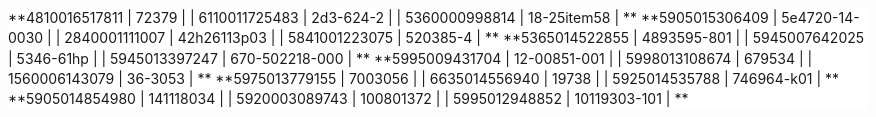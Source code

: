**4810016517811 | 72379 |  | 6110011725483 | 2d3-624-2 |  | 5360000998814 | 18-25item58 | **    **5905015306409 | 5e4720-14-0030 |  | 2840001111007 | 42h26113p03 |  | 5841001223075 | 520385-4 | **    **5365014522855 | 4893595-801 |  | 5945007642025 | 5346-61hp |  | 5945013397247 | 670-502218-000 | **    **5995009431704 | 12-00851-001 |  | 5998013108674 | 679534 |  | 1560006143079 | 36-3053 | **    **5975013779155 | 7003056 |  | 6635014556940 | 19738 |  | 5925014535788 | 746964-k01 | **    **5905014854980 | 141118034 |  | 5920003089743 | 100801372 |  | 5995012948852 | 10119303-101 | **

